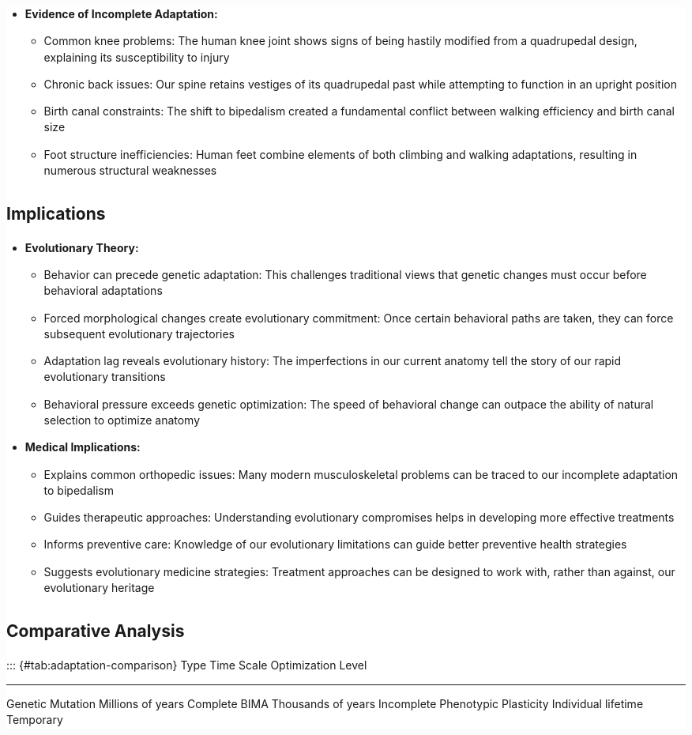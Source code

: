 -   **Evidence of Incomplete Adaptation:**

    -   Common knee problems: The human knee joint shows signs of being
        hastily modified from a quadrupedal design, explaining its
        susceptibility to injury

    -   Chronic back issues: Our spine retains vestiges of its
        quadrupedal past while attempting to function in an upright
        position

    -   Birth canal constraints: The shift to bipedalism created a
        fundamental conflict between walking efficiency and birth canal
        size

    -   Foot structure inefficiencies: Human feet combine elements of
        both climbing and walking adaptations, resulting in numerous
        structural weaknesses

## Implications

-   **Evolutionary Theory:**

    -   Behavior can precede genetic adaptation: This challenges
        traditional views that genetic changes must occur before
        behavioral adaptations

    -   Forced morphological changes create evolutionary commitment:
        Once certain behavioral paths are taken, they can force
        subsequent evolutionary trajectories

    -   Adaptation lag reveals evolutionary history: The imperfections
        in our current anatomy tell the story of our rapid evolutionary
        transitions

    -   Behavioral pressure exceeds genetic optimization: The speed of
        behavioral change can outpace the ability of natural selection
        to optimize anatomy

-   **Medical Implications:**

    -   Explains common orthopedic issues: Many modern musculoskeletal
        problems can be traced to our incomplete adaptation to
        bipedalism

    -   Guides therapeutic approaches: Understanding evolutionary
        compromises helps in developing more effective treatments

    -   Informs preventive care: Knowledge of our evolutionary
        limitations can guide better preventive health strategies

    -   Suggests evolutionary medicine strategies: Treatment approaches
        can be designed to work with, rather than against, our
        evolutionary heritage

## Comparative Analysis

::: {#tab:adaptation-comparison}
  Type                    Time Scale            Optimization Level
  ----------------------- --------------------- --------------------
  Genetic Mutation        Millions of years     Complete
  BIMA                    Thousands of years    Incomplete
  Phenotypic Plasticity   Individual lifetime   Temporary
